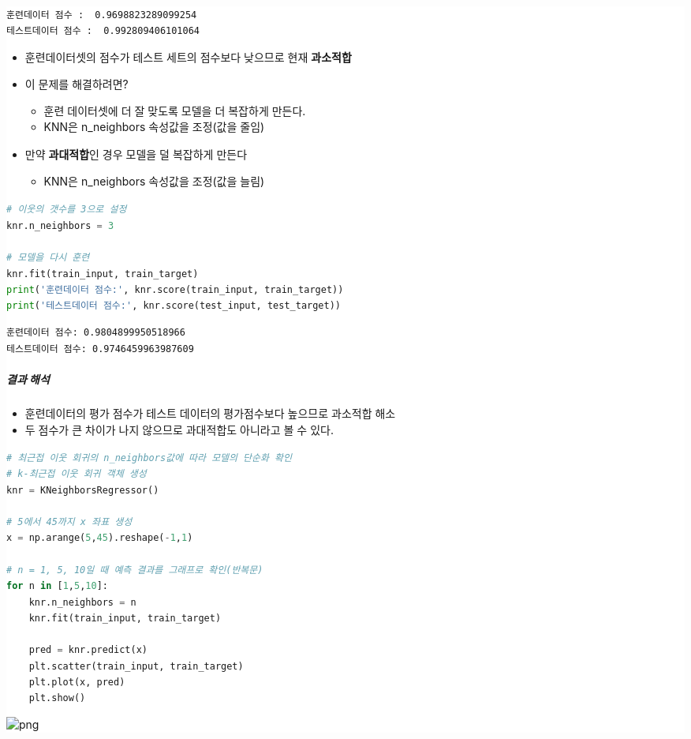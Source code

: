     훈련데이터 점수 :  0.9698823289099254
    테스트데이터 점수 :  0.992809406101064
    

- 훈련데이터셋의 점수가 테스트 세트의 점수보다 낮으므로 현재 <b>과소적합</b>
- 이 문제를 해결하려면?
    - 훈련 데이터셋에 더 잘 맞도록 모델을 더 복잡하게 만든다.
    - KNN은 n_neighbors 속성값을 조정(값을 줄임)


- 만약 <b>과대적합</b>인 경우 모델을 덜 복잡하게 만든다
    - KNN은 n_neighbors 속성값을 조정(값을 늘림)



```python
# 이웃의 갯수를 3으로 설정
knr.n_neighbors = 3

# 모델을 다시 훈련
knr.fit(train_input, train_target)
print('훈련데이터 점수:', knr.score(train_input, train_target))
print('테스트데이터 점수:', knr.score(test_input, test_target))
```

    훈련데이터 점수: 0.9804899950518966
    테스트데이터 점수: 0.9746459963987609
    

##### 결과 해석
- 훈련데이터의 평가 점수가 테스트 데이터의 평가점수보다 높으므로 과소적합 해소
- 두 점수가 큰 차이가 나지 않으므로 과대적합도 아니라고 볼 수 있다.


```python
# 최근접 이웃 회귀의 n_neighbors값에 따라 모델의 단순화 확인
# k-최근접 이웃 회귀 객체 생성
knr = KNeighborsRegressor()

# 5에서 45까지 x 좌표 생성
x = np.arange(5,45).reshape(-1,1)

# n = 1, 5, 10일 때 예측 결과를 그래프로 확인(반복문)
for n in [1,5,10]:
    knr.n_neighbors = n
    knr.fit(train_input, train_target)

    pred = knr.predict(x)
    plt.scatter(train_input, train_target)
    plt.plot(x, pred)
    plt.show()
```


    
![png](2_01_KNN%20%ED%9A%8C%EA%B7%80%28%EB%86%8D%EC%96%B4%EC%98%88%EC%B8%A1%29_%EA%B0%9C%EC%9D%B8%ED%95%99%EC%8A%B5_files/2_01_KNN%20%ED%9A%8C%EA%B7%80%28%EB%86%8D%EC%96%B4%EC%98%88%EC%B8%A1%29_%EA%B0%9C%EC%9D%B8%ED%95%99%EC%8A%B5_23_0.png)
    

